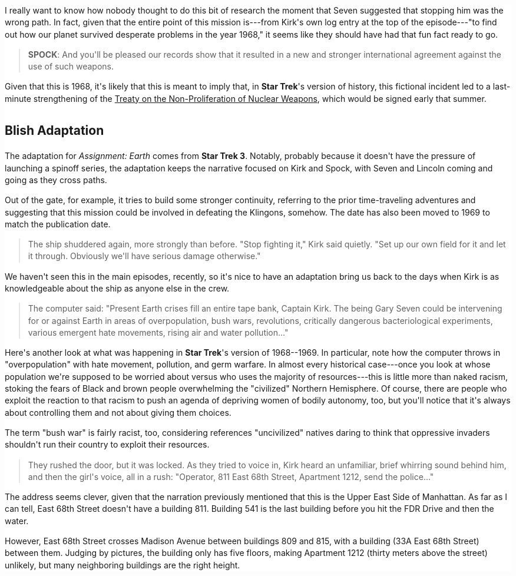 I really want to know how nobody thought to do this bit of research the moment that Seven suggested that stopping him was the wrong path.  In fact, given that the entire point of this mission is---from Kirk's own log entry at the top of the episode---"to find out how our planet survived desperate problems in the year 1968," it seems like they should have had that fun fact ready to go.

 > **SPOCK**: And you'll be pleased our records show that it resulted in a new and stronger international agreement against the use of such weapons.

Given that this is 1968, it's likely that this is meant to imply that, in **Star Trek**'s version of history, this fictional incident led to a last-minute strengthening of the [Treaty on the Non-Proliferation of Nuclear Weapons](https://en.wikipedia.org/wiki/Treaty_on_the_Non-Proliferation_of_Nuclear_Weapons), which would be signed early that summer.

## Blish Adaptation

The adaptation for *Assignment:  Earth* comes from **Star Trek 3**.  Notably, probably because it doesn't have the pressure of launching a spinoff series, the adaptation keeps the narrative focused on Kirk and Spock, with Seven and Lincoln coming and going as they cross paths.

Out of the gate, for example, it tries to build some stronger continuity, referring to the prior time-traveling adventures and suggesting that this mission could be involved in defeating the Klingons, somehow.  The date has also been moved to 1969 to match the publication date.

 > The ship shuddered again, more strongly than before. "Stop fighting it," Kirk said quietly. "Set up our own field for it and let it through. Obviously we'll have serious damage otherwise."

We haven't seen this in the main episodes, recently, so it's nice to have an adaptation bring us back to the days when Kirk is as knowledgeable about the ship as anyone else in the crew.

 > The computer said: "Present Earth crises fill an entire tape bank, Captain Kirk. The being Gary Seven could be intervening for or against Earth in areas of overpopulation, bush wars, revolutions, critically dangerous bacteriological experiments, various emergent hate movements, rising air and water pollution..."

Here's another look at what was happening in **Star Trek**'s version of 1968--1969.  In particular, note how the computer throws in "overpopulation" with hate movement, pollution, and germ warfare.  In almost every historical case---once you look at whose population we're supposed to be worried about versus who uses the majority of resources---this is little more than naked racism, stoking the fears of Black and brown people overwhelming the "civilized" Northern Hemisphere.  Of course, there are people who exploit the reaction to that racism to push an agenda of depriving women of bodily autonomy, too, but you'll notice that it's always about controlling them and not about giving them choices.

The term "bush war" is fairly racist, too, considering references "uncivilized" natives daring to think that oppressive invaders shouldn't run their country to exploit their resources.

 > They rushed the door, but it was locked. As they tried to voice in, Kirk heard an unfamiliar, brief whirring sound behind him, and then the girl's voice, all in a rush: "Operator, 811 East 68th Street, Apartment 1212, send the police..."

The address seems clever, given that the narration previously mentioned that this is the Upper East Side of Manhattan.  As far as I can tell, East 68th Street doesn't have a building 811.  Building 541 is the last building before you hit the FDR Drive and then the water.

However, East 68th Street crosses Madison Avenue between buildings 809 and 815, with a building (33A East 68th Street) between them.  Judging by pictures, the building only has five floors, making Apartment 1212 (thirty meters above the street) unlikely, but many neighboring buildings are the right height.
